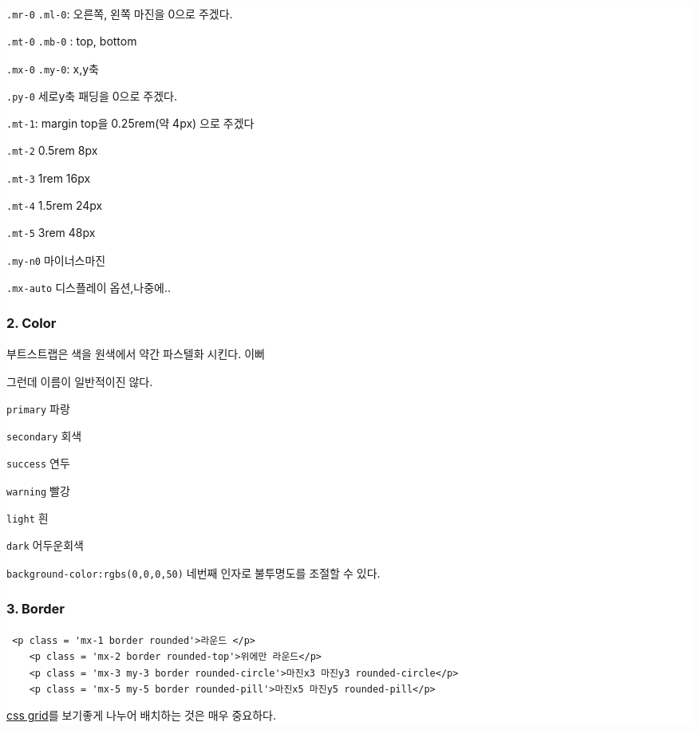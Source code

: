 `.mr-0` `.ml-0`: 오른쪽, 왼쪽 마진을 0으로 주겠다. 

`.mt-0` `.mb-0` : top, bottom 

`.mx-0` `.my-0`: x,y축

`.py-0` 세로y축 패딩을 0으로 주겠다. 

`.mt-1`: margin top을 0.25rem(약 4px) 으로 주겠다 

`.mt-2` 0.5rem 8px

`.mt-3` 1rem 16px

`.mt-4` 1.5rem 24px 

`.mt-5` 3rem 48px

`.my-n0` 마이너스마진 

`.mx-auto` 디스플레이 옵션,나중에.. 



###  2. Color

부트스트랩은 색을 원색에서 약간 파스텔화 시킨다. 이뻐

그런데 이름이 일반적이진 않다. 

`primary` 파랑 

`secondary` 회색

`success` 연두

`warning` 빨강

`light` 흰

`dark` 어두운회색

`background-color:rgbs(0,0,0,50)` 네번째 인자로 불투명도를 조절할 수 있다.



### 3. Border 

```
 <p class = 'mx-1 border rounded'>라운드 </p>
    <p class = 'mx-2 border rounded-top'>위에만 라운드</p>
    <p class = 'mx-3 my-3 border rounded-circle'>마진x3 마진y3 rounded-circle</p>
    <p class = 'mx-5 my-5 border rounded-pill'>마진x5 마진y5 rounded-pill</p>
```





[css grid](https://www.google.com/url?sa=i&source=images&cd=&cad=rja&uact=8&ved=2ahUKEwjM5I3w3vHfAhVBeXAKHR0ABF0QjRx6BAgBEAU&url=https%3A%2F%2Fwebkit.org%2Fblog%2F7434%2Fcss-grid-layout-a-new-layout-module-for-the-web%2F&psig=AOvVaw16DYlIDJwtc4qf-DFfUDWB&ust=1547708830873833)를 보기좋게 나누어 배치하는 것은 매우 중요하다. 
